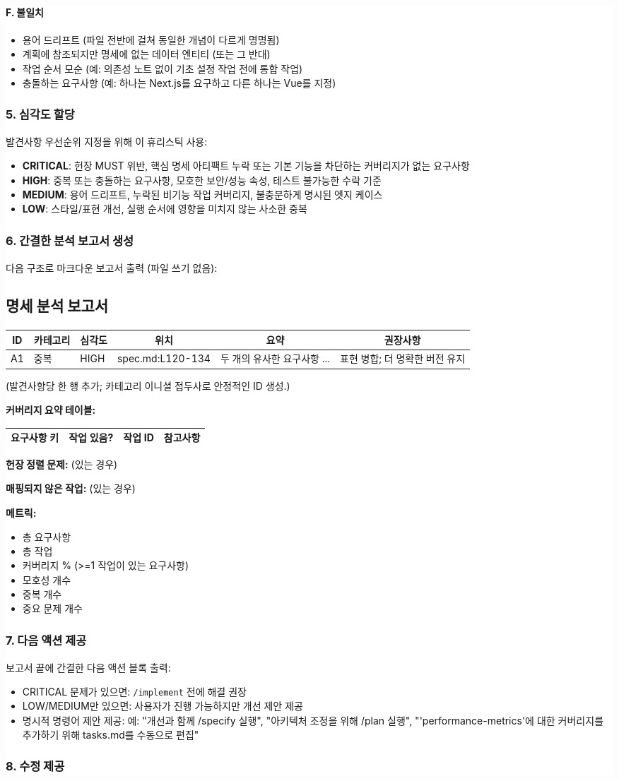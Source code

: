 #### F. 불일치

- 용어 드리프트 (파일 전반에 걸쳐 동일한 개념이 다르게 명명됨)
- 계획에 참조되지만 명세에 없는 데이터 엔티티 (또는 그 반대)
- 작업 순서 모순 (예: 의존성 노트 없이 기초 설정 작업 전에 통합 작업)
- 충돌하는 요구사항 (예: 하나는 Next.js를 요구하고 다른 하나는 Vue를 지정)

### 5. 심각도 할당

발견사항 우선순위 지정을 위해 이 휴리스틱 사용:

- **CRITICAL**: 헌장 MUST 위반, 핵심 명세 아티팩트 누락 또는 기본 기능을 차단하는 커버리지가 없는 요구사항
- **HIGH**: 중복 또는 충돌하는 요구사항, 모호한 보안/성능 속성, 테스트 불가능한 수락 기준
- **MEDIUM**: 용어 드리프트, 누락된 비기능 작업 커버리지, 불충분하게 명시된 엣지 케이스
- **LOW**: 스타일/표현 개선, 실행 순서에 영향을 미치지 않는 사소한 중복

### 6. 간결한 분석 보고서 생성

다음 구조로 마크다운 보고서 출력 (파일 쓰기 없음):

## 명세 분석 보고서

| ID | 카테고리 | 심각도 | 위치 | 요약 | 권장사항 |
|----|----------|----------|-------------|---------|----------------|
| A1 | 중복 | HIGH | spec.md:L120-134 | 두 개의 유사한 요구사항 ... | 표현 병합; 더 명확한 버전 유지 |

(발견사항당 한 행 추가; 카테고리 이니셜 접두사로 안정적인 ID 생성.)

**커버리지 요약 테이블:**

| 요구사항 키 | 작업 있음? | 작업 ID | 참고사항 |
|-----------------|-----------|----------|-------|

**헌장 정렬 문제:** (있는 경우)

**매핑되지 않은 작업:** (있는 경우)

**메트릭:**

- 총 요구사항
- 총 작업
- 커버리지 % (>=1 작업이 있는 요구사항)
- 모호성 개수
- 중복 개수
- 중요 문제 개수

### 7. 다음 액션 제공

보고서 끝에 간결한 다음 액션 블록 출력:

- CRITICAL 문제가 있으면: `/implement` 전에 해결 권장
- LOW/MEDIUM만 있으면: 사용자가 진행 가능하지만 개선 제안 제공
- 명시적 명령어 제안 제공: 예: "개선과 함께 /specify 실행", "아키텍처 조정을 위해 /plan 실행", "'performance-metrics'에 대한 커버리지를 추가하기 위해 tasks.md를 수동으로 편집"

### 8. 수정 제공
